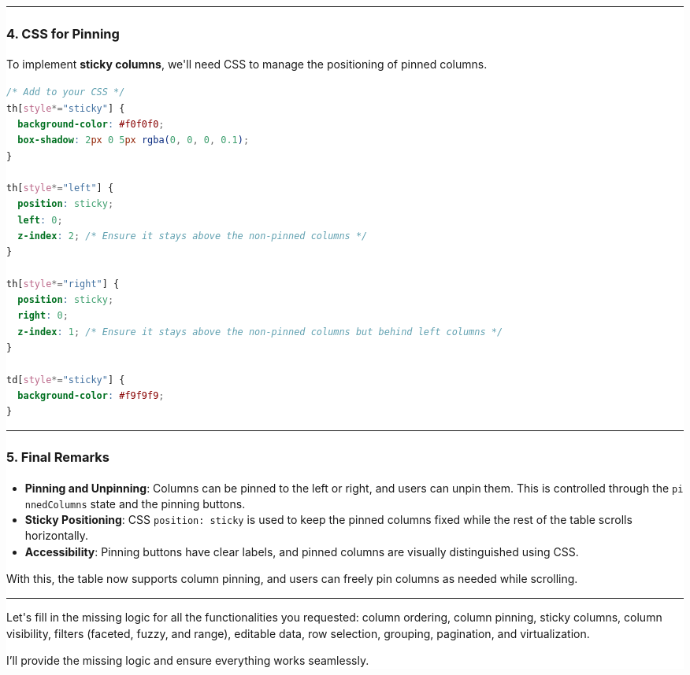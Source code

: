 ```jsx
```

---

### 4. **CSS for Pinning**

To implement **sticky columns**, we'll need CSS to manage the positioning of pinned columns.

```css
/* Add to your CSS */
th[style*="sticky"] {
  background-color: #f0f0f0;
  box-shadow: 2px 0 5px rgba(0, 0, 0, 0.1);
}

th[style*="left"] {
  position: sticky;
  left: 0;
  z-index: 2; /* Ensure it stays above the non-pinned columns */
}

th[style*="right"] {
  position: sticky;
  right: 0;
  z-index: 1; /* Ensure it stays above the non-pinned columns but behind left columns */
}

td[style*="sticky"] {
  background-color: #f9f9f9;
}
```

---

### 5. **Final Remarks**

- **Pinning and Unpinning**: Columns can be pinned to the left or right, and users can unpin them. This is controlled through the `pinnedColumns` state and the pinning buttons.
- **Sticky Positioning**: CSS `position: sticky` is used to keep the pinned columns fixed while the rest of the table scrolls horizontally.
- **Accessibility**: Pinning buttons have clear labels, and pinned columns are visually distinguished using CSS.

With this, the table now supports column pinning, and users can freely pin columns as needed while scrolling.


-------------------------------


Let's fill in the missing logic for all the functionalities you requested: column ordering, column pinning, sticky columns, column visibility, filters (faceted, fuzzy, and range), editable data, row selection, grouping, pagination, and virtualization.

I’ll provide the missing logic and ensure everything works seamlessly.
